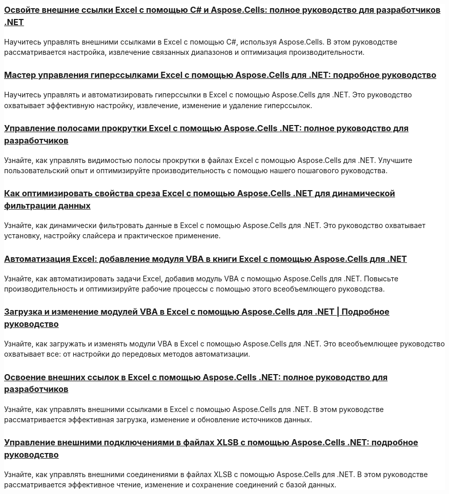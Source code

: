 ### [Освойте внешние ссылки Excel с помощью C# и Aspose.Cells: полное руководство для разработчиков .NET](./excel-external-links-csharp-aspose-cells-guide)
Научитесь управлять внешними ссылками в Excel с помощью C#, используя Aspose.Cells. В этом руководстве рассматривается настройка, извлечение связанных диапазонов и оптимизация производительности.

### [Мастер управления гиперссылками Excel с помощью Aspose.Cells для .NET: подробное руководство](./excel-hyperlink-management-aspose-cells-dotnet)
Научитесь управлять и автоматизировать гиперссылки в Excel с помощью Aspose.Cells для .NET. Это руководство охватывает эффективную настройку, извлечение, изменение и удаление гиперссылок.

### [Управление полосами прокрутки Excel с помощью Aspose.Cells .NET: полное руководство для разработчиков](./excel-scroll-bar-aspose-cells-net)
Узнайте, как управлять видимостью полосы прокрутки в файлах Excel с помощью Aspose.Cells для .NET. Улучшите пользовательский опыт и оптимизируйте производительность с помощью нашего пошагового руководства.

### [Как оптимизировать свойства среза Excel с помощью Aspose.Cells .NET для динамической фильтрации данных](./excel-slicer-properties-aspose-cells-net)
Узнайте, как динамически фильтровать данные в Excel с помощью Aspose.Cells для .NET. Это руководство охватывает установку, настройку слайсера и практическое применение.

### [Автоматизация Excel: добавление модуля VBA в книги Excel с помощью Aspose.Cells для .NET](./excel-vba-module-aspose-cells-automation)
Узнайте, как автоматизировать задачи Excel, добавив модуль VBA с помощью Aspose.Cells для .NET. Повысьте производительность и оптимизируйте рабочие процессы с помощью этого всеобъемлющего руководства.

### [Загрузка и изменение модулей VBA в Excel с помощью Aspose.Cells для .NET | Подробное руководство](./load-modify-vba-modules-excel-aspose-cells-net)
Узнайте, как загружать и изменять модули VBA в Excel с помощью Aspose.Cells для .NET. Это всеобъемлющее руководство охватывает все: от настройки до передовых методов автоматизации.

### [Освоение внешних ссылок в Excel с помощью Aspose.Cells .NET: полное руководство для разработчиков](./manage-excel-external-links-aspose-cells-net)
Узнайте, как управлять внешними ссылками в Excel с помощью Aspose.Cells для .NET. В этом руководстве рассматривается эффективная загрузка, изменение и обновление источников данных.

### [Управление внешними подключениями в файлах XLSB с помощью Aspose.Cells .NET: подробное руководство](./manage-external-connections-aspose-cells-net-xlsb)
Узнайте, как управлять внешними соединениями в файлах XLSB с помощью Aspose.Cells для .NET. В этом руководстве рассматривается эффективное чтение, изменение и сохранение соединений с базой данных.
